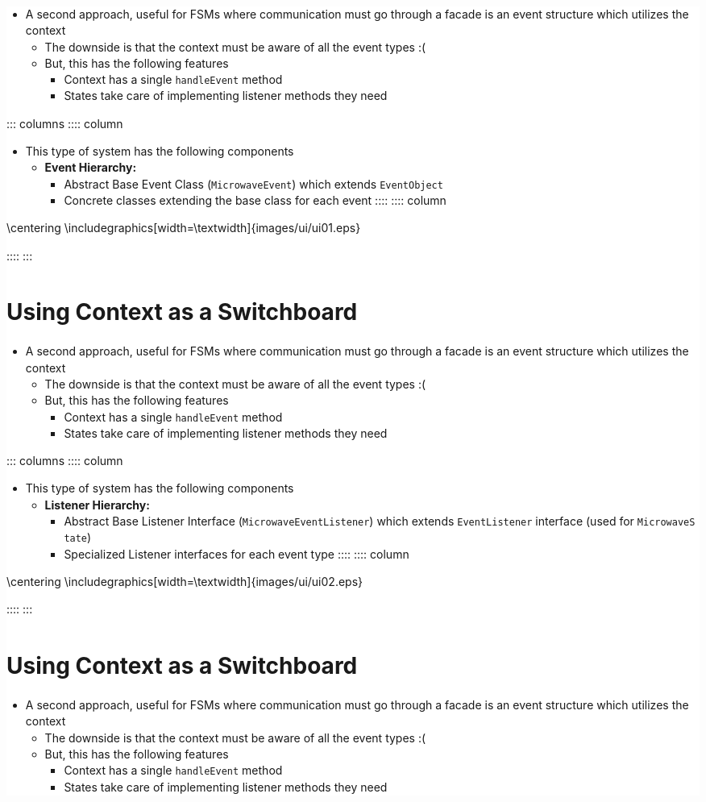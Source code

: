 * A second approach, useful for FSMs where communication must go through a facade is an event structure which utilizes the context
  - The downside is that the context must be aware of all the event types :(
  - But, this has the following features
    * Context has a single `handleEvent` method
    * States take care of implementing listener methods they need

::: columns
:::: column
* This type of system has the following components
  - **Event Hierarchy:**
    * Abstract Base Event Class (`MicrowaveEvent`) which extends `EventObject`
    * Concrete classes extending the base class for each event
::::
:::: column

\centering
\includegraphics[width=\textwidth]{images/ui/ui01.eps}

::::
:::

# Using Context as a Switchboard

* A second approach, useful for FSMs where communication must go through a facade is an event structure which utilizes the context
  - The downside is that the context must be aware of all the event types :(
  - But, this has the following features
    * Context has a single `handleEvent` method
    * States take care of implementing listener methods they need

::: columns
:::: column
* This type of system has the following components
  - **Listener Hierarchy:**
    * Abstract Base Listener Interface (`MicrowaveEventListener`) which extends `EventListener` interface (used for `MicrowaveState`)
    * Specialized Listener interfaces for each event type
::::
:::: column

\centering
\includegraphics[width=\textwidth]{images/ui/ui02.eps}

::::
:::

# Using Context as a Switchboard

* A second approach, useful for FSMs where communication must go through a facade is an event structure which utilizes the context
  - The downside is that the context must be aware of all the event types :(
  - But, this has the following features
    * Context has a single `handleEvent` method
    * States take care of implementing listener methods they need
